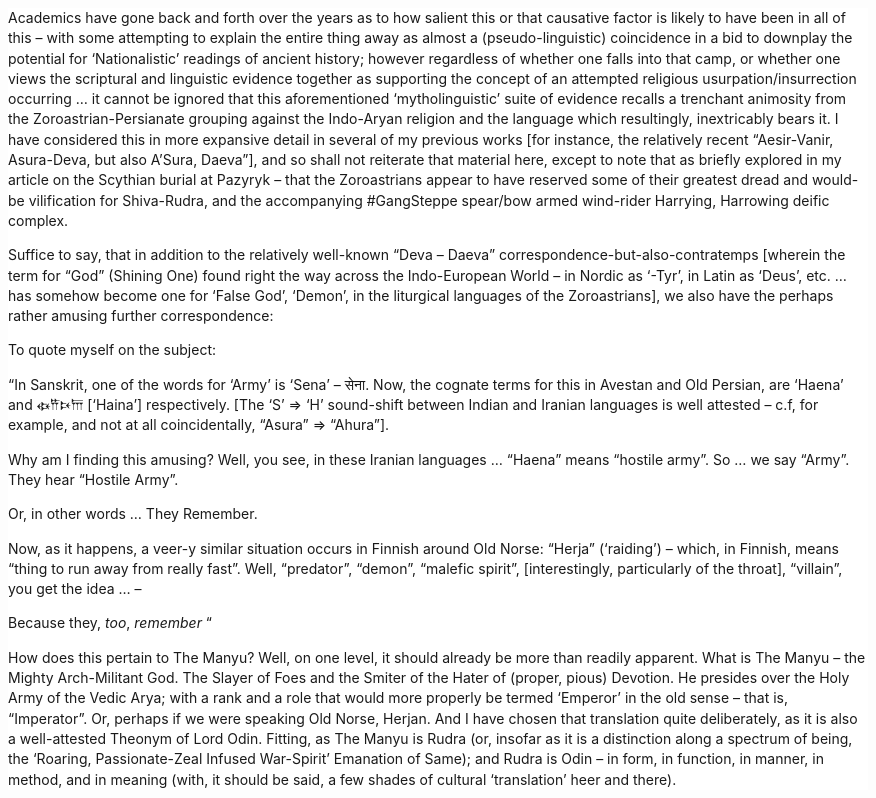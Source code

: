 Academics have gone back and forth over the years as to how salient this
or that causative factor is likely to have been in all of this – with
some attempting to explain the entire thing away as almost a
(pseudo-linguistic) coincidence in a bid to downplay the potential for
‘Nationalistic’ readings of ancient history; however regardless of
whether one falls into that camp, or whether one views the scriptural
and linguistic evidence together as supporting the concept of an
attempted religious usurpation/insurrection occurring … it cannot be
ignored that this aforementioned ‘mytholinguistic’ suite of evidence
recalls a trenchant animosity from the Zoroastrian-Persianate grouping
against the Indo-Aryan religion and the language which resultingly,
inextricably bears it. I have considered this in more expansive detail
in several of my previous works \[for instance, the relatively recent
“Aesir-Vanir, Asura-Deva, but also A’Sura, Daeva”\], and so shall not
reiterate that material here, except to note that as briefly explored in
my article on the Scythian burial at Pazyryk – that the Zoroastrians
appear to have reserved some of their greatest dread and would-be
vilification for Shiva-Rudra, and the accompanying #GangSteppe spear/bow
armed wind-rider Harrying, Harrowing deific complex.

Suffice to say, that in addition to the relatively well-known “Deva –
Daeva” correspondence-but-also-contratemps \[wherein the term for “God”
(Shining One) found right the way across the Indo-European World – in
Nordic as ‘-Tyr’, in Latin as ‘Deus’, etc. … has somehow become one for
‘False God’, ‘Demon’, in the liturgical languages of the Zoroastrians\],
we also have the perhaps rather amusing further correspondence:

To quote myself on the subject:

“In Sanskrit, one of the words for ‘Army’ is ‘Sena’ – सेना. Now, the
cognate terms for this in Avestan and Old Persian, are ‘Haena’ and 𐏃𐎡𐎴𐎠
\[‘Haina’\] respectively. \[The ‘S’ => ‘H’ sound-shift between Indian
and Iranian languages is well attested – c.f, for example, and not at
all coincidentally, “Asura” => “Ahura”\].

Why am I finding this amusing? Well, you see, in these Iranian languages
… “Haena” means “hostile army”. So … we say “Army”. They hear “Hostile
Army”.

Or, in other words … They Remember.

Now, as it happens, a veer-y similar situation occurs in Finnish around
Old Norse: “Herja” (‘raiding’) – which, in Finnish, means “thing to run
away from really fast”. Well, “predator”, “demon”, “malefic spirit”,
\[interestingly, particularly of the throat\], “villain”, you get the
idea … –

Because they, *too*, *remember* “

How does this pertain to The Manyu? Well, on one level, it should
already be more than readily apparent. What is The Manyu – the Mighty
Arch-Militant God. The Slayer of Foes and the Smiter of the Hater of
(proper, pious) Devotion. He presides over the Holy Army of the Vedic
Arya; with a rank and a role that would more properly be termed
‘Emperor’ in the old sense – that is, “Imperator”. Or, perhaps if we
were speaking Old Norse, Herjan. And I have chosen that translation
quite deliberately, as it is also a well-attested Theonym of Lord Odin.
Fitting, as The Manyu is Rudra (or, insofar as it is a distinction along
a spectrum of being, the ‘Roaring, Passionate-Zeal Infused War-Spirit’
Emanation of Same); and Rudra is Odin – in form, in function, in manner,
in method, and in meaning (with, it should be said, a few shades of
cultural ‘translation’ heer and there).
